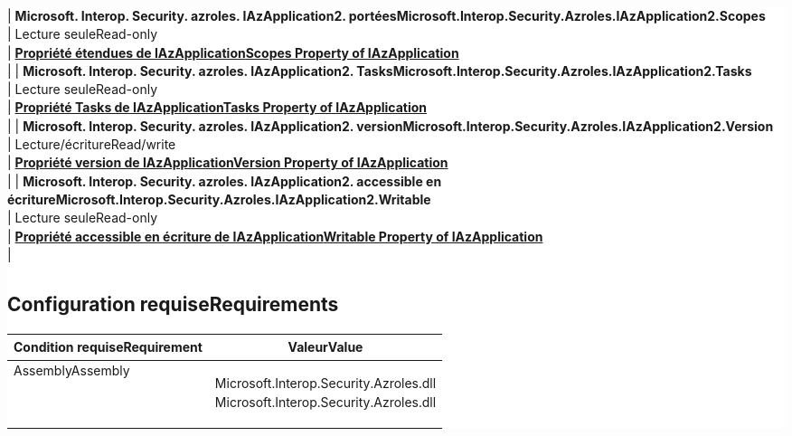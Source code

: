 | <span data-ttu-id="09eff-238">**Microsoft. Interop. Security. azroles. IAzApplication2. portées**</span><span class="sxs-lookup"><span data-stu-id="09eff-238">**Microsoft.Interop.Security.Azroles.IAzApplication2.Scopes**</span></span><br/>                   | <span data-ttu-id="09eff-239">Lecture seule</span><span class="sxs-lookup"><span data-stu-id="09eff-239">Read-only</span></span><br/>  | [<span data-ttu-id="09eff-240">**Propriété étendues de IAzApplication**</span><span class="sxs-lookup"><span data-stu-id="09eff-240">**Scopes Property of IAzApplication**</span></span>](/windows/desktop/api/Azroles/nf-azroles-iazapplication-get_scopes)<br/>                                     |
| <span data-ttu-id="09eff-241">**Microsoft. Interop. Security. azroles. IAzApplication2. Tasks**</span><span class="sxs-lookup"><span data-stu-id="09eff-241">**Microsoft.Interop.Security.Azroles.IAzApplication2.Tasks**</span></span><br/>                    | <span data-ttu-id="09eff-242">Lecture seule</span><span class="sxs-lookup"><span data-stu-id="09eff-242">Read-only</span></span><br/>  | [<span data-ttu-id="09eff-243">**Propriété Tasks de IAzApplication**</span><span class="sxs-lookup"><span data-stu-id="09eff-243">**Tasks Property of IAzApplication**</span></span>](/windows/desktop/api/Azroles/nf-azroles-iazapplication-get_tasks)<br/>                                       |
| <span data-ttu-id="09eff-244">**Microsoft. Interop. Security. azroles. IAzApplication2. version**</span><span class="sxs-lookup"><span data-stu-id="09eff-244">**Microsoft.Interop.Security.Azroles.IAzApplication2.Version**</span></span><br/>                  | <span data-ttu-id="09eff-245">Lecture/écriture</span><span class="sxs-lookup"><span data-stu-id="09eff-245">Read/write</span></span><br/> | [<span data-ttu-id="09eff-246">**Propriété version de IAzApplication**</span><span class="sxs-lookup"><span data-stu-id="09eff-246">**Version Property of IAzApplication**</span></span>](/windows/desktop/api/Azroles/nf-azroles-iazapplication-get_version)<br/>                                   |
| <span data-ttu-id="09eff-247">**Microsoft. Interop. Security. azroles. IAzApplication2. accessible en écriture**</span><span class="sxs-lookup"><span data-stu-id="09eff-247">**Microsoft.Interop.Security.Azroles.IAzApplication2.Writable**</span></span><br/>                 | <span data-ttu-id="09eff-248">Lecture seule</span><span class="sxs-lookup"><span data-stu-id="09eff-248">Read-only</span></span><br/>  | [<span data-ttu-id="09eff-249">**Propriété accessible en écriture de IAzApplication**</span><span class="sxs-lookup"><span data-stu-id="09eff-249">**Writable Property of IAzApplication**</span></span>](/windows/desktop/api/Azroles/nf-azroles-iazapplication-get_writable)<br/>                                 |



 

## <a name="requirements"></a><span data-ttu-id="09eff-250">Configuration requise</span><span class="sxs-lookup"><span data-stu-id="09eff-250">Requirements</span></span>



| <span data-ttu-id="09eff-251">Condition requise</span><span class="sxs-lookup"><span data-stu-id="09eff-251">Requirement</span></span> | <span data-ttu-id="09eff-252">Valeur</span><span class="sxs-lookup"><span data-stu-id="09eff-252">Value</span></span> |
|---------------------|-------------------------------------------------------------------------------------------------------------------|
| <span data-ttu-id="09eff-253">Assembly</span><span class="sxs-lookup"><span data-stu-id="09eff-253">Assembly</span></span><br/> | <dl> <span data-ttu-id="09eff-254"><dt>Microsoft.Interop.Security.Azroles.dll</dt></span><span class="sxs-lookup"><span data-stu-id="09eff-254"><dt>Microsoft.Interop.Security.Azroles.dll</dt></span></span> </dl> |



 

 




